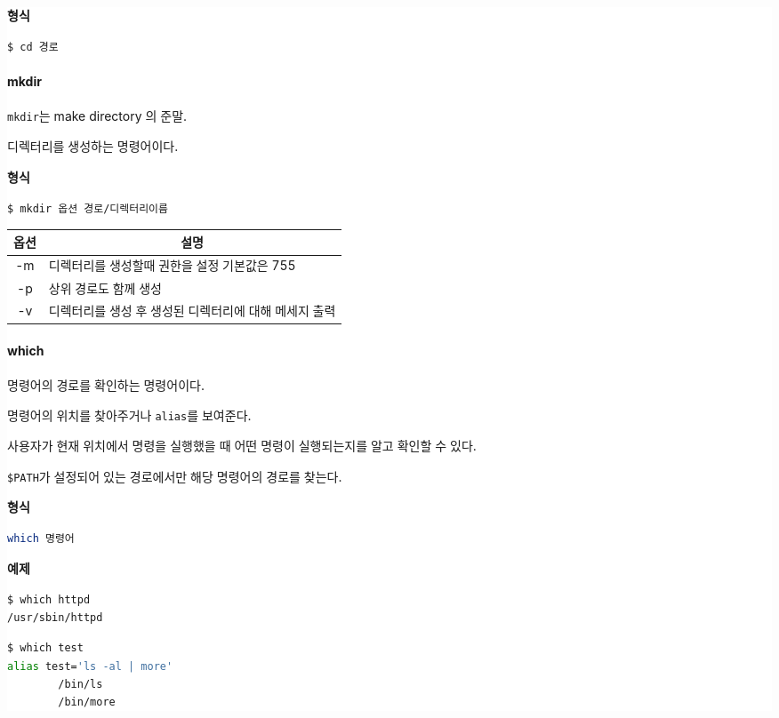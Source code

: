 

**형식**

```bash
$ cd 경로
```



#### mkdir

`mkdir`는 make directory 의 준말.

디렉터리를 생성하는 명령어이다.



**형식**

```bash
$ mkdir 옵션 경로/디렉터리이름
```

| 옵션 | 설명                                                  |
| :--: | ----------------------------------------------------- |
|  -m  | 디렉터리를 생성할때 권한을 설정 기본값은 755          |
|  -p  | 상위 경로도 함께 생성                                 |
|  -v  | 디렉터리를 생성 후 생성된 디렉터리에 대해 메세지 출력 |



#### which

명령어의 경로를 확인하는 명령어이다.

명령어의 위치를 찾아주거나 `alias`를 보여준다.

사용자가 현재 위치에서 명령을 실행했을 때 어떤 명령이 실행되는지를 알고 확인할 수 있다.

`$PATH`가 설정되어 있는 경로에서만 해당 명령어의 경로를 찾는다.



**형식**

```bash
which 명령어
```

**예제**

```bash
$ which httpd
/usr/sbin/httpd
```

```bash
$ which test
alias test='ls -al | more'
		/bin/ls
		/bin/more
```
